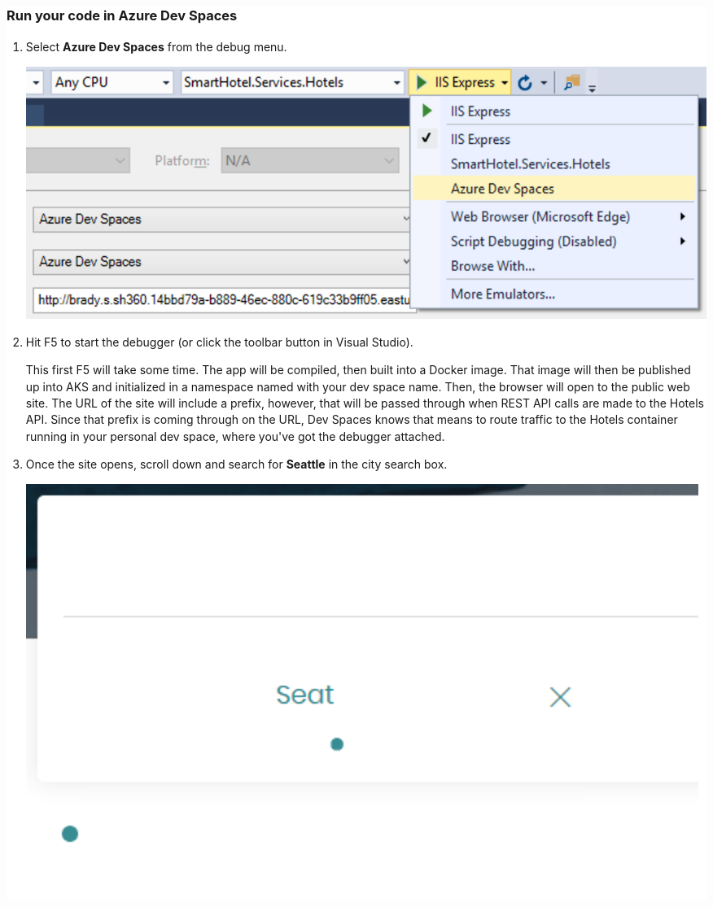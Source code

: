 ### Run your code in Azure Dev Spaces

1. Select **Azure Dev Spaces** from the debug menu. 

    ![Azure Dev Space debugging](21-change-debug-target.png)

1. Hit F5 to start the debugger (or click the toolbar button in Visual Studio). 
    
    This first F5 will take some time. The app will be compiled, then built into a Docker image. That image will then be published up into AKS and initialized in a namespace named with your dev space name. Then, the browser will open to the public web site. The URL of the site will include a prefix, however, that will be passed through when REST API calls are made to the Hotels API. Since that prefix is coming through on the URL, Dev Spaces knows that means to route traffic to the Hotels container running in your personal dev space, where you've got the debugger attached.

1. Once the site opens, scroll down and search for **Seattle** in the city search box. 

    ![Site running](23-search-during-debug.png)
